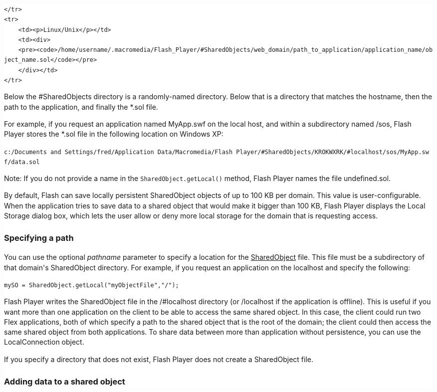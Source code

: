 	</tr>
	<tr>
		<td><p>Linux/Unix</p></td>
		<td><div>
		<pre><code>/home/username/.macromedia/Flash_Player/#SharedObjects/web_domain/path_to_application/application_name/object_name.sol</code></pre>
		</div></td>
	</tr>
</tbody>
</table>

Below the \#SharedObjects directory is a randomly-named directory. Below that is
a directory that matches the hostname, then the path to the application, and
finally the \*.sol file.

For example, if you request an application named MyApp.swf on the local host,
and within a subdirectory named /sos, Flash Player stores the \*.sol file in the
following location on Windows XP:

    c:/Documents and Settings/fred/Application Data/Macromedia/Flash Player/#SharedObjects/KROKWXRK/#localhost/sos/MyApp.swf/data.sol

Note: If you do not provide a name in the `SharedObject.getLocal()` method,
Flash Player names the file undefined.sol.

By default, Flash can save locally persistent SharedObject objects of up to 100
KB per domain. This value is user-configurable. When the application tries to
save data to a shared object that would make it bigger than 100 KB, Flash Player
displays the Local Storage dialog box, which lets the user allow or deny more
local storage for the domain that is requesting access.

### Specifying a path

You can use the optional _pathname_ parameter to specify a location for the
[SharedObject](https://help.adobe.com/en_US/FlashPlatform/reference/actionscript/3/flash/net/SharedObject.html)
file. This file must be a subdirectory of that domain's SharedObject directory.
For example, if you request an application on the localhost and specify the
following:

    mySO = SharedObject.getLocal("myObjectFile","/");

Flash Player writes the SharedObject file in the /#localhost directory (or
/localhost if the application is offline). This is useful if you want more than
one application on the client to be able to access the same shared object. In
this case, the client could run two Flex applications, both of which specify a
path to the shared object that is the root of the domain; the client could then
access the same shared object from both applications. To share data between more
than application without persistence, you can use the LocalConnection object.

If you specify a directory that does not exist, Flash Player does not create a
SharedObject file.

### Adding data to a shared object
